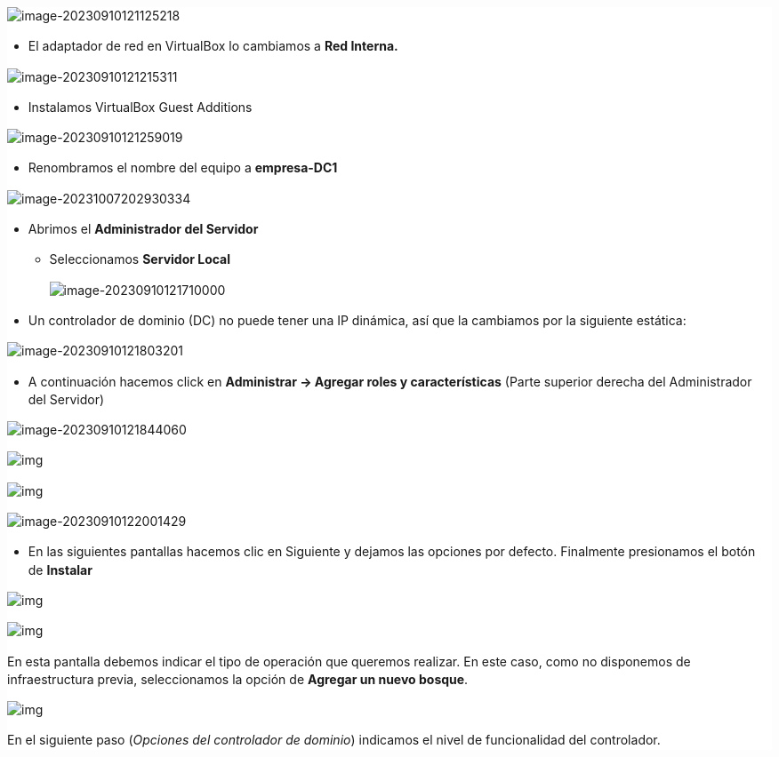   ![image-20230910121125218](/aso/assets/img/windows_server/image-20230910121125218.png)

- El adaptador de red en VirtualBox lo cambiamos a **Red Interna.**

![image-20230910121215311](/aso/assets/img/windows_server/image-20230910121215311.png)

- Instalamos VirtualBox Guest Additions 

![image-20230910121259019](/aso/assets/img/windows_server/image-20230910121259019.png)

- Renombramos el nombre del equipo a **empresa-DC1**

![image-20231007202930334](/aso/assets/img/windows_server/image-20231007202930334.png)

- Abrimos el **Administrador del Servidor**

  - Seleccionamos **Servidor Local**

    ![image-20230910121710000](/aso/assets/img/windows_server/image-20230910121710000.png)

- Un controlador de dominio (DC) no puede tener una IP dinámica, así que la cambiamos por la siguiente estática:

![image-20230910121803201](/aso/assets/img/windows_server/image-20230910121803201.png)



- A continuación hacemos click en **Administrar -> Agregar roles y características** (Parte superior derecha del Administrador del Servidor)

![image-20230910121844060](/aso/assets/img/windows_server/image-20230910121844060.png)

![img](https://lh4.googleusercontent.com/Y5areCLP1bKHQ-iTCb89jfMnE4qnmUbBk9UplMlAMunAipnZ0f5XDhoBPhR8Rbjdxm46Po2cvAZpoxYFmfQLx9eoyPWJrMWlzi9aXRu6gPUZo-bM_NdRA9JOOy1760dU8K-wSun7_qCMY5eHXFuPe4Jk=s2048)

![img](https://lh4.googleusercontent.com/IJLTPO1XUX0QTxemfPECs8LjP1VO5jw-TzMsxplaVnKoCbhfZDX0Rb3YJ0ZtFk4q7ZACFRY7y0hKO4r0M6rEaqMIVZUglfOn_71G1V8O4xft91O7jHxT2mpQawUAmc-BYFc-P6ZdcxD3w7NtmuHr4Ff6=s2048)



![image-20230910122001429](/aso/assets/img/windows_server/image-20230910122001429.png)

- En las siguientes pantallas hacemos clic en Siguiente y dejamos las opciones por defecto. Finalmente presionamos el botón de **Instalar**

![img](https://lh6.googleusercontent.com/3lGshqsZ3s49c7fxaH2EnCNU4sLnGftoWMjcaOYS65OxnfM4ifrP4x2CS4cuWtRxeibVV8-A_sfiZI7yuPkkXuii9AhMM2G-zD7ktwjIy6pli-w7GRrT-Bw8UlTV5l50F1KCShxtp8XiSfhIXJhr6STY=s2048)

![img](https://lh4.googleusercontent.com/eEE-jvDDhbGiABwjbpOKlVCneSW9zEl-UYF7DPOx1kPasyL_yLtav5kbt2h8PpNN9keOFFNiBEmMqR7A4xN8q6DAH6OQKVX5wyowTaZx7vSH607YIwOeKLAMQM0FHW6c0ezRiiwfSWqhk6xzs7Fn5CHk=s2048)



En esta pantalla debemos indicar el tipo de operación que queremos realizar. En este caso, como no disponemos de infraestructura previa, seleccionamos la opción de **Agregar un nuevo bosque**.



![img](https://lh5.googleusercontent.com/Y-uBy35sDydQuu3RaGicxKMh7_t92npEunPy-h5FGcviszT52pfgJRakRBZBW2WIWLmWpalh7WK9yCSAGXjfcnbajOrThaMgB_lZ0FyYyR5kcPNShLvrrgeySEAOZ578ZKwptPKlMprifZAaJwzX5K0i=s2048)

En el siguiente paso (*Opciones del controlador de dominio*) indicamos el nivel de funcionalidad del controlador.
